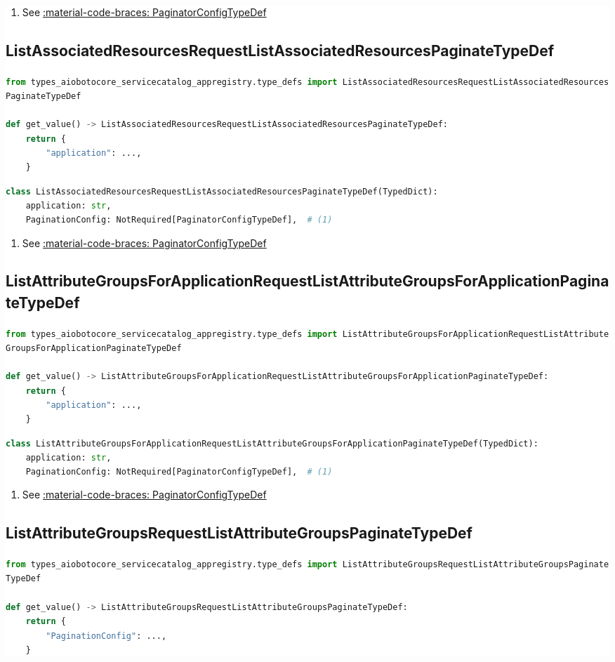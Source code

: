 1. See [:material-code-braces: PaginatorConfigTypeDef](./type_defs.md#paginatorconfigtypedef) 
## ListAssociatedResourcesRequestListAssociatedResourcesPaginateTypeDef

```python title="Usage Example"
from types_aiobotocore_servicecatalog_appregistry.type_defs import ListAssociatedResourcesRequestListAssociatedResourcesPaginateTypeDef

def get_value() -> ListAssociatedResourcesRequestListAssociatedResourcesPaginateTypeDef:
    return {
        "application": ...,
    }
```

```python title="Definition"
class ListAssociatedResourcesRequestListAssociatedResourcesPaginateTypeDef(TypedDict):
    application: str,
    PaginationConfig: NotRequired[PaginatorConfigTypeDef],  # (1)
```

1. See [:material-code-braces: PaginatorConfigTypeDef](./type_defs.md#paginatorconfigtypedef) 
## ListAttributeGroupsForApplicationRequestListAttributeGroupsForApplicationPaginateTypeDef

```python title="Usage Example"
from types_aiobotocore_servicecatalog_appregistry.type_defs import ListAttributeGroupsForApplicationRequestListAttributeGroupsForApplicationPaginateTypeDef

def get_value() -> ListAttributeGroupsForApplicationRequestListAttributeGroupsForApplicationPaginateTypeDef:
    return {
        "application": ...,
    }
```

```python title="Definition"
class ListAttributeGroupsForApplicationRequestListAttributeGroupsForApplicationPaginateTypeDef(TypedDict):
    application: str,
    PaginationConfig: NotRequired[PaginatorConfigTypeDef],  # (1)
```

1. See [:material-code-braces: PaginatorConfigTypeDef](./type_defs.md#paginatorconfigtypedef) 
## ListAttributeGroupsRequestListAttributeGroupsPaginateTypeDef

```python title="Usage Example"
from types_aiobotocore_servicecatalog_appregistry.type_defs import ListAttributeGroupsRequestListAttributeGroupsPaginateTypeDef

def get_value() -> ListAttributeGroupsRequestListAttributeGroupsPaginateTypeDef:
    return {
        "PaginationConfig": ...,
    }
```
